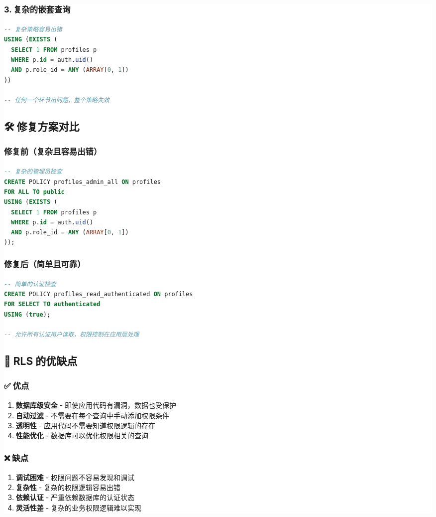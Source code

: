 ### 3. **复杂的嵌套查询**
```sql
-- 复杂策略容易出错
USING (EXISTS (
  SELECT 1 FROM profiles p 
  WHERE p.id = auth.uid() 
  AND p.role_id = ANY (ARRAY[0, 1])
))

-- 任何一个环节出问题，整个策略失效
```

## 🛠️ 修复方案对比

### **修复前（复杂且容易出错）**
```sql
-- 复杂的管理员检查
CREATE POLICY profiles_admin_all ON profiles
FOR ALL TO public
USING (EXISTS (
  SELECT 1 FROM profiles p 
  WHERE p.id = auth.uid() 
  AND p.role_id = ANY (ARRAY[0, 1])
));
```

### **修复后（简单且可靠）**
```sql
-- 简单的认证检查
CREATE POLICY profiles_read_authenticated ON profiles
FOR SELECT TO authenticated
USING (true);

-- 允许所有认证用户读取，权限控制在应用层处理
```

## 🎯 RLS 的优缺点

### ✅ **优点**
1. **数据库级安全** - 即使应用代码有漏洞，数据也受保护
2. **自动过滤** - 不需要在每个查询中手动添加权限条件
3. **透明性** - 应用代码不需要知道权限逻辑的存在
4. **性能优化** - 数据库可以优化权限相关的查询

### ❌ **缺点**
1. **调试困难** - 权限问题不容易发现和调试
2. **复杂性** - 复杂的权限逻辑容易出错
3. **依赖认证** - 严重依赖数据库的认证状态
4. **灵活性差** - 复杂的业务权限逻辑难以实现
